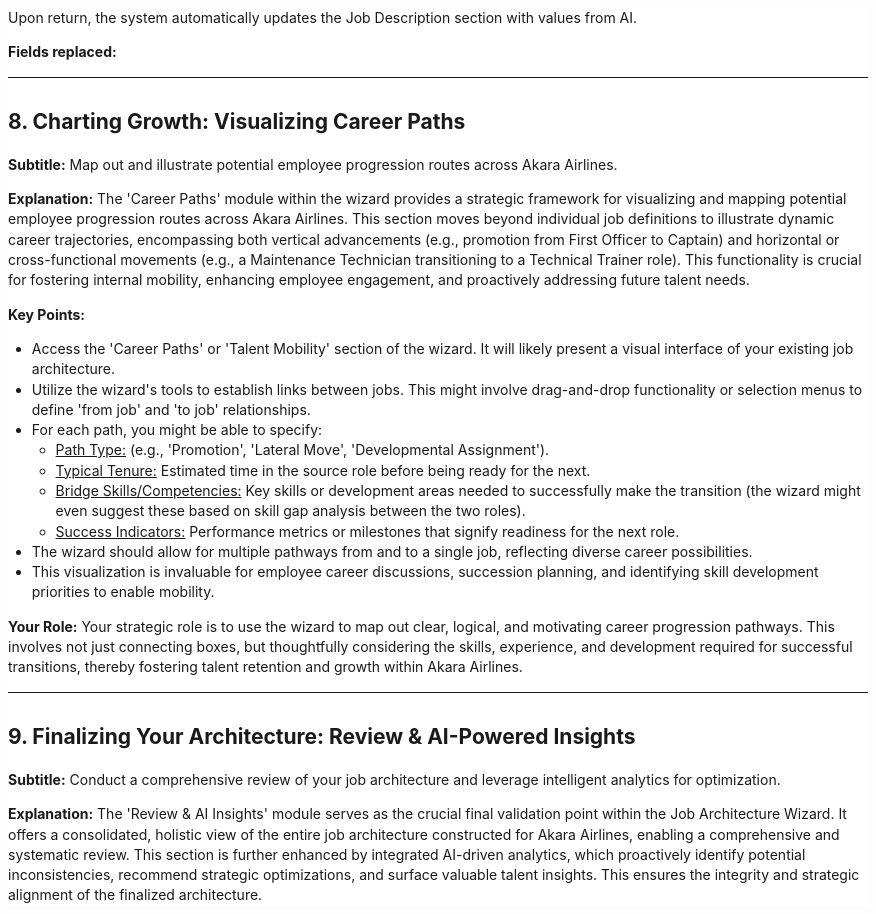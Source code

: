 Upon return, the system automatically updates the Job Description section with values from AI.

**Fields replaced:**

---

## 8. Charting Growth: Visualizing Career Paths
**Subtitle:** Map out and illustrate potential employee progression routes across Akara Airlines.

**Explanation:** The 'Career Paths' module within the wizard provides a strategic framework for visualizing and mapping potential employee progression routes across Akara Airlines. This section moves beyond individual job definitions to illustrate dynamic career trajectories, encompassing both vertical advancements (e.g., promotion from First Officer to Captain) and horizontal or cross-functional movements (e.g., a Maintenance Technician transitioning to a Technical Trainer role). This functionality is crucial for fostering internal mobility, enhancing employee engagement, and proactively addressing future talent needs.


**Key Points:**
*   Access the 'Career Paths' or 'Talent Mobility' section of the wizard. It will likely present a visual interface of your existing job architecture.
*   Utilize the wizard's tools to establish links between jobs. This might involve drag-and-drop functionality or selection menus to define 'from job' and 'to job' relationships.
*   For each path, you might be able to specify:
    *   <u>Path Type:</u> (e.g., 'Promotion', 'Lateral Move', 'Developmental Assignment').
    *   <u>Typical Tenure:</u> Estimated time in the source role before being ready for the next.
    *   <u>Bridge Skills/Competencies:</u> Key skills or development areas needed to successfully make the transition (the wizard might even suggest these based on skill gap analysis between the two roles).
    *   <u>Success Indicators:</u> Performance metrics or milestones that signify readiness for the next role.
*   The wizard should allow for multiple pathways from and to a single job, reflecting diverse career possibilities.
*   This visualization is invaluable for employee career discussions, succession planning, and identifying skill development priorities to enable mobility.

**Your Role:** Your strategic role is to use the wizard to map out clear, logical, and motivating career progression pathways. This involves not just connecting boxes, but thoughtfully considering the skills, experience, and development required for successful transitions, thereby fostering talent retention and growth within Akara Airlines.

---

## 9. Finalizing Your Architecture: Review & AI-Powered Insights
**Subtitle:** Conduct a comprehensive review of your job architecture and leverage intelligent analytics for optimization.

**Explanation:** The 'Review & AI Insights' module serves as the crucial final validation point within the Job Architecture Wizard. It offers a consolidated, holistic view of the entire job architecture constructed for Akara Airlines, enabling a comprehensive and systematic review. This section is further enhanced by integrated AI-driven analytics, which proactively identify potential inconsistencies, recommend strategic optimizations, and surface valuable talent insights. This ensures the integrity and strategic alignment of the finalized architecture.
